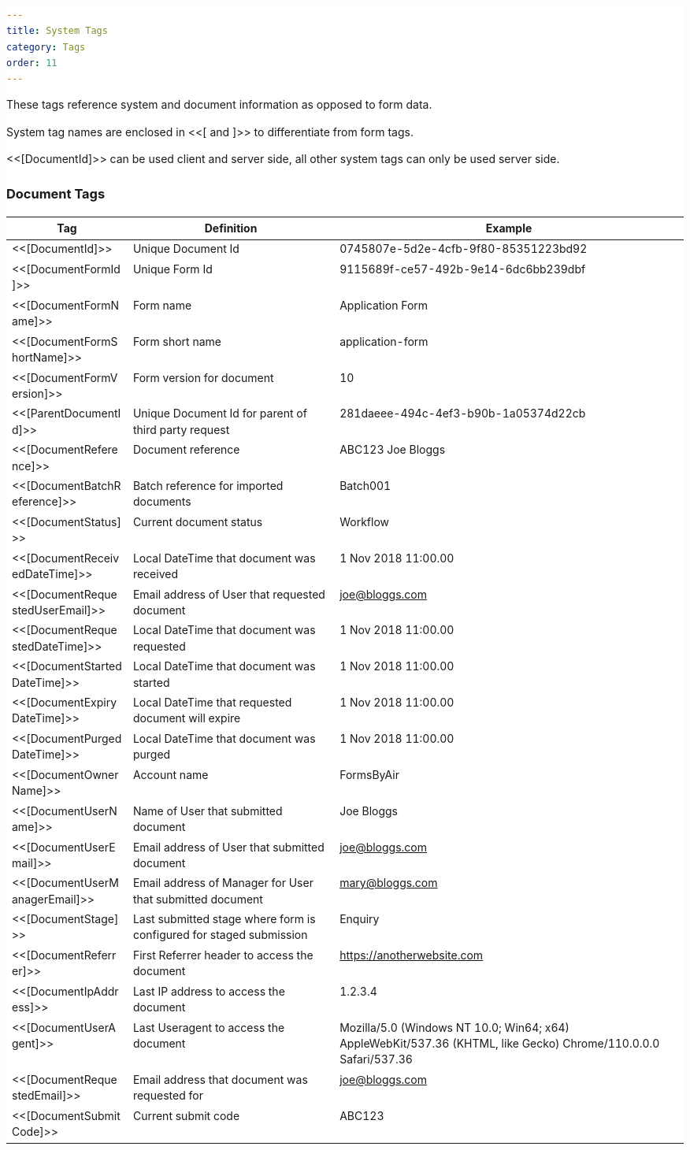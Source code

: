 ```yaml
---
title: System Tags
category: Tags
order: 11
---
```


These tags reference system and document information as opposed to form data.

System tag names are enclosed in &lt;&lt;[ and ]&gt;&gt; to differentiate from form tags.

&lt;&lt;[DocumentId]&gt;&gt; can be used client and server side, all other system tags can only be used server side.

### Document Tags

|Tag|Definition|Example|
|---|---|---|
|&lt;&lt;[DocumentId]&gt;&gt;|Unique Document Id|0745807e-5d2e-4cfb-9f80-85351223bd92|
|&lt;&lt;[DocumentFormId]&gt;&gt;|Unique Form Id|9115689f-ce57-492b-9e14-6dc6bb239dbf|
|&lt;&lt;[DocumentFormName]&gt;&gt;|Form name|Application Form|
|&lt;&lt;[DocumentFormShortName]&gt;&gt;|Form short name|application-form|
|&lt;&lt;[DocumentFormVersion]&gt;&gt;|Form version for document|10|
|&lt;&lt;[ParentDocumentId]&gt;&gt;|Unique Document Id for parent of third party request|281daeee-494c-4ef3-b90b-1a05374d22cb|
|&lt;&lt;[DocumentReference]&gt;&gt;|Document reference|ABC123 Joe Bloggs|
|&lt;&lt;[DocumentBatchReference]&gt;&gt;|Batch reference for imported documents|Batch001|
|&lt;&lt;[DocumentStatus]&gt;&gt;|Current document status|Workflow|
|&lt;&lt;[DocumentReceivedDateTime]&gt;&gt;|Local DateTime that document was received|1 Nov 2018 11:00.00|
|&lt;&lt;[DocumentRequestedUserEmail]&gt;&gt;|Email address of User that requested document|joe@bloggs.com|
|&lt;&lt;[DocumentRequestedDateTime]&gt;&gt;|Local DateTime that document was requested|1 Nov 2018 11:00.00|
|&lt;&lt;[DocumentStartedDateTime]&gt;&gt;|Local DateTime that document was started|1 Nov 2018 11:00.00|
|&lt;&lt;[DocumentExpiryDateTime]&gt;&gt;|Local DateTime that requested document will expire|1 Nov 2018 11:00.00|
|&lt;&lt;[DocumentPurgedDateTime]&gt;&gt;|Local DateTime that document was purged|1 Nov 2018 11:00.00|
|&lt;&lt;[DocumentOwnerName]&gt;&gt;|Account name|FormsByAir|
|&lt;&lt;[DocumentUserName]&gt;&gt;|Name of User that submitted document|Joe Bloggs|
|&lt;&lt;[DocumentUserEmail]&gt;&gt;|Email address of User that submitted document|joe@bloggs.com|
|&lt;&lt;[DocumentUserManagerEmail]&gt;&gt;|Email address of Manager for User that submitted document|mary@bloggs.com|
|&lt;&lt;[DocumentStage]&gt;&gt;|Last submitted stage where form is configured for staged submission|Enquiry|
|&lt;&lt;[DocumentReferrer]&gt;&gt;|First Referrer header to access the document|https://anotherwebsite.com|
|&lt;&lt;[DocumentIpAddress]&gt;&gt;|Last IP address to access the document|1.2.3.4|
|&lt;&lt;[DocumentUserAgent]&gt;&gt;|Last Useragent to access the document|Mozilla/5.0 (Windows NT 10.0; Win64; x64) AppleWebKit/537.36 (KHTML, like Gecko) Chrome/110.0.0.0 Safari/537.36|
|&lt;&lt;[DocumentRequestedEmail]&gt;&gt;|Email address that document was requested for|joe@bloggs.com|
|&lt;&lt;[DocumentSubmitCode]&gt;&gt;|Current submit code|ABC123|
